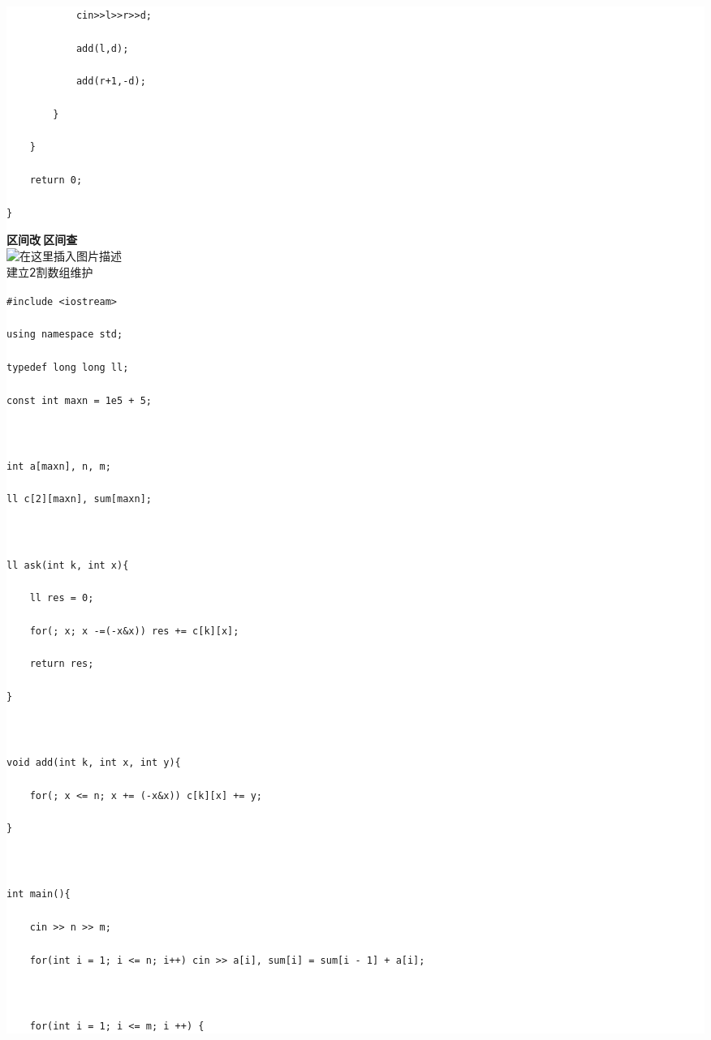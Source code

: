     			cin>>l>>r>>d;

    			add(l,d);

    			add(r+1,-d);

    		}

    	}

    	return 0;

    }

    

**区间改 区间查**  
![在这里插入图片描述](https://img-blog.csdnimg.cn/20190710131837830.PNG)  
建立2割数组维护

    
    
    #include <iostream>

    using namespace std;

    typedef long long ll;

    const int maxn = 1e5 + 5;

    

    int a[maxn], n, m;

    ll c[2][maxn], sum[maxn];

    

    ll ask(int k, int x){

        ll res = 0;

        for(; x; x -=(-x&x)) res += c[k][x];

        return res;

    }

    

    void add(int k, int x, int y){

        for(; x <= n; x += (-x&x)) c[k][x] += y;

    }

    

    int main(){

        cin >> n >> m;

        for(int i = 1; i <= n; i++) cin >> a[i], sum[i] = sum[i - 1] + a[i];

        

        for(int i = 1; i <= m; i ++) {
